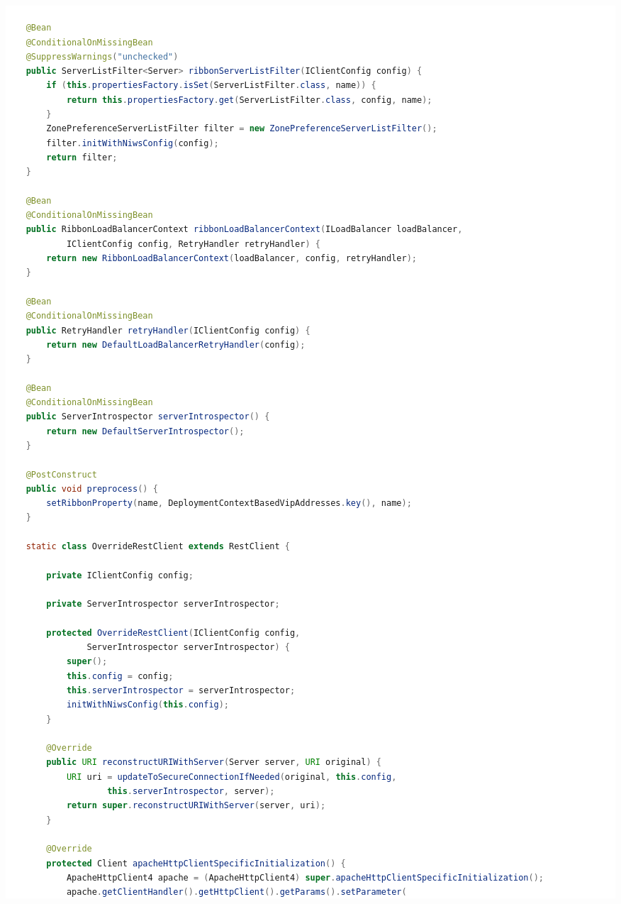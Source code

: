 ```java

	@Bean
	@ConditionalOnMissingBean
	@SuppressWarnings("unchecked")
	public ServerListFilter<Server> ribbonServerListFilter(IClientConfig config) {
		if (this.propertiesFactory.isSet(ServerListFilter.class, name)) {
			return this.propertiesFactory.get(ServerListFilter.class, config, name);
		}
		ZonePreferenceServerListFilter filter = new ZonePreferenceServerListFilter();
		filter.initWithNiwsConfig(config);
		return filter;
	}

	@Bean
	@ConditionalOnMissingBean
	public RibbonLoadBalancerContext ribbonLoadBalancerContext(ILoadBalancer loadBalancer,
			IClientConfig config, RetryHandler retryHandler) {
		return new RibbonLoadBalancerContext(loadBalancer, config, retryHandler);
	}

	@Bean
	@ConditionalOnMissingBean
	public RetryHandler retryHandler(IClientConfig config) {
		return new DefaultLoadBalancerRetryHandler(config);
	}

	@Bean
	@ConditionalOnMissingBean
	public ServerIntrospector serverIntrospector() {
		return new DefaultServerIntrospector();
	}

	@PostConstruct
	public void preprocess() {
		setRibbonProperty(name, DeploymentContextBasedVipAddresses.key(), name);
	}

	static class OverrideRestClient extends RestClient {

		private IClientConfig config;

		private ServerIntrospector serverIntrospector;

		protected OverrideRestClient(IClientConfig config,
				ServerIntrospector serverIntrospector) {
			super();
			this.config = config;
			this.serverIntrospector = serverIntrospector;
			initWithNiwsConfig(this.config);
		}

		@Override
		public URI reconstructURIWithServer(Server server, URI original) {
			URI uri = updateToSecureConnectionIfNeeded(original, this.config,
					this.serverIntrospector, server);
			return super.reconstructURIWithServer(server, uri);
		}

		@Override
		protected Client apacheHttpClientSpecificInitialization() {
			ApacheHttpClient4 apache = (ApacheHttpClient4) super.apacheHttpClientSpecificInitialization();
			apache.getClientHandler().getHttpClient().getParams().setParameter(
```